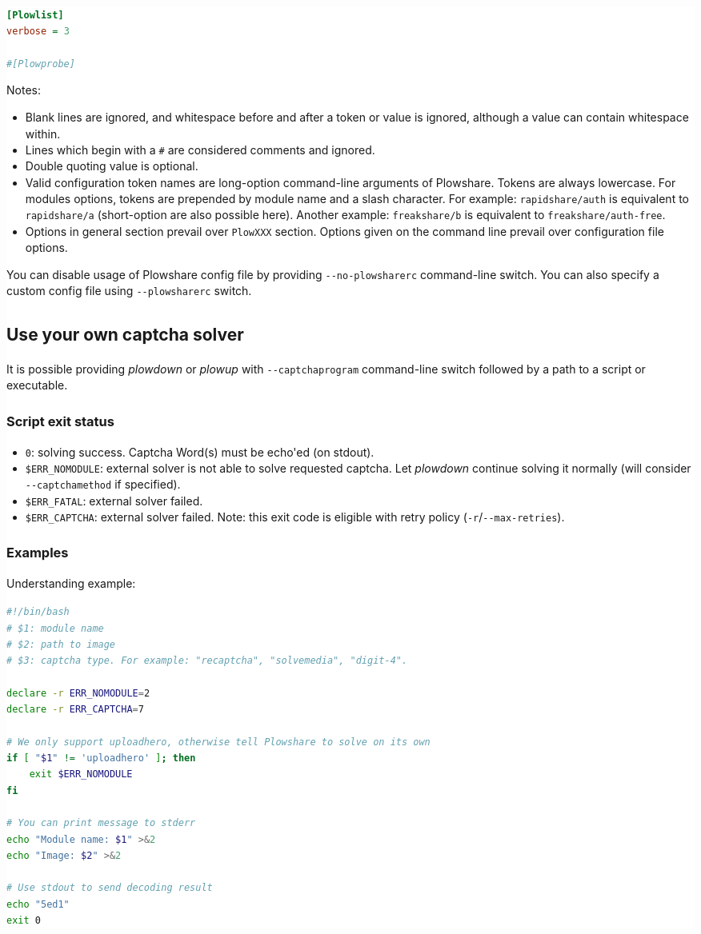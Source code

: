 ```ini
[Plowlist]
verbose = 3

#[Plowprobe]
```

Notes:
- Blank lines are ignored, and whitespace before and after a token or value is ignored, although a value can contain whitespace within.
- Lines which begin with a `#` are considered comments and ignored.
- Double quoting value is optional.
- Valid configuration token names are long-option command-line arguments of Plowshare. Tokens are always lowercase. For modules options, tokens are prepended by module name and a slash character. For example: `rapidshare/auth` is equivalent to `rapidshare/a` (short-option are also possible here). Another example: `freakshare/b` is equivalent to `freakshare/auth-free`.
- Options in general section prevail over `PlowXXX` section. Options given on the command line prevail over configuration file options.

You can disable usage of Plowshare config file by providing `--no-plowsharerc` command-line switch. You can also specify a custom config file using `--plowsharerc` switch.

## Use your own captcha solver

It is possible providing *plowdown* or *plowup* with `--captchaprogram` command-line switch followed by a path to a script or executable.

### Script exit status

- `0`: solving success. Captcha Word(s) must be echo'ed (on stdout).
- `$ERR_NOMODULE`: external solver is not able to solve requested captcha. Let *plowdown* continue solving it normally (will consider `--captchamethod` if specified).
- `$ERR_FATAL`: external solver failed.
- `$ERR_CAPTCHA`: external solver failed. Note: this exit code is eligible with retry policy (`-r`/`--max-retries`).

### Examples

Understanding example:

```sh
#!/bin/bash
# $1: module name
# $2: path to image
# $3: captcha type. For example: "recaptcha", "solvemedia", "digit-4".

declare -r ERR_NOMODULE=2
declare -r ERR_CAPTCHA=7

# We only support uploadhero, otherwise tell Plowshare to solve on its own
if [ "$1" != 'uploadhero' ]; then
    exit $ERR_NOMODULE
fi

# You can print message to stderr
echo "Module name: $1" >&2
echo "Image: $2" >&2

# Use stdout to send decoding result
echo "5ed1"
exit 0
```
